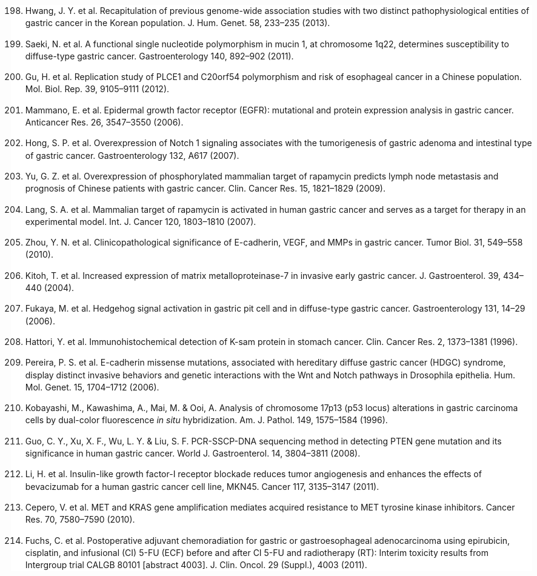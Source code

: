 198. Hwang, J. Y. et al. Recapitulation of previous genome-wide association studies with two distinct pathophysiological entities of gastric cancer in the Korean population. J. Hum. Genet. 58, 233–235 (2013).

199. Saeki, N. et al. A functional single nucleotide polymorphism in mucin 1, at chromosome 1q22, determines susceptibility to diffuse-type gastric cancer. Gastroenterology 140, 892–902 (2011).

200. Gu, H. et al. Replication study of PLCE1 and C20orf54 polymorphism and risk of esophageal cancer in a Chinese population. Mol. Biol. Rep. 39, 9105–9111 (2012).

201. Mammano, E. et al. Epidermal growth factor receptor (EGFR): mutational and protein expression analysis in gastric cancer. Anticancer Res. 26, 3547–3550 (2006).

202. Hong, S. P. et al. Overexpression of Notch 1 signaling associates with the tumorigenesis of gastric adenoma and intestinal type of gastric cancer. Gastroenterology 132, A617 (2007).

203. Yu, G. Z. et al. Overexpression of phosphorylated mammalian target of rapamycin predicts lymph node metastasis and prognosis of Chinese patients with gastric cancer. Clin. Cancer Res. 15, 1821–1829 (2009).

204. Lang, S. A. et al. Mammalian target of rapamycin is activated in human gastric cancer and serves as a target for therapy in an experimental model. Int. J. Cancer 120, 1803–1810 (2007).

205. Zhou, Y. N. et al. Clinicopathological significance of E-cadherin, VEGF, and MMPs in gastric cancer. Tumor Biol. 31, 549–558 (2010).

206. Kitoh, T. et al. Increased expression of matrix metalloproteinase-7 in invasive early gastric cancer. J. Gastroenterol. 39, 434–440 (2004).

207. Fukaya, M. et al. Hedgehog signal activation in gastric pit cell and in diffuse-type gastric cancer. Gastroenterology 131, 14–29 (2006).

208. Hattori, Y. et al. Immunohistochemical detection of K-sam protein in stomach cancer. Clin. Cancer Res. 2, 1373–1381 (1996).

209. Pereira, P. S. et al. E-cadherin missense mutations, associated with hereditary diffuse gastric cancer (HDGC) syndrome, display distinct invasive behaviors and genetic interactions with the Wnt and Notch pathways in Drosophila epithelia. Hum. Mol. Genet. 15, 1704–1712 (2006).

210. Kobayashi, M., Kawashima, A., Mai, M. & Ooi, A. Analysis of chromosome 17p13 (p53 locus) alterations in gastric carcinoma cells by dual-color fluorescence *in situ* hybridization. Am. J. Pathol. 149, 1575–1584 (1996).

211. Guo, C. Y., Xu, X. F., Wu, L. Y. & Liu, S. F. PCR-SSCP-DNA sequencing method in detecting PTEN gene mutation and its significance in human gastric cancer. World J. Gastroenterol. 14, 3804–3811 (2008).

212. Li, H. et al. Insulin-like growth factor-I receptor blockade reduces tumor angiogenesis and enhances the effects of bevacizumab for a human gastric cancer cell line, MKN45. Cancer 117, 3135–3147 (2011).

213. Cepero, V. et al. MET and KRAS gene amplification mediates acquired resistance to MET tyrosine kinase inhibitors. Cancer Res. 70, 7580–7590 (2010).

214. Fuchs, C. et al. Postoperative adjuvant chemoradiation for gastric or gastroesophageal adenocarcinoma using epirubicin, cisplatin, and infusional (CI) 5-FU (ECF) before and after CI 5-FU and radiotherapy (RT): Interim toxicity results from Intergroup trial CALGB 80101 [abstract 4003]. J. Clin. Oncol. 29 (Suppl.), 4003 (2011).

